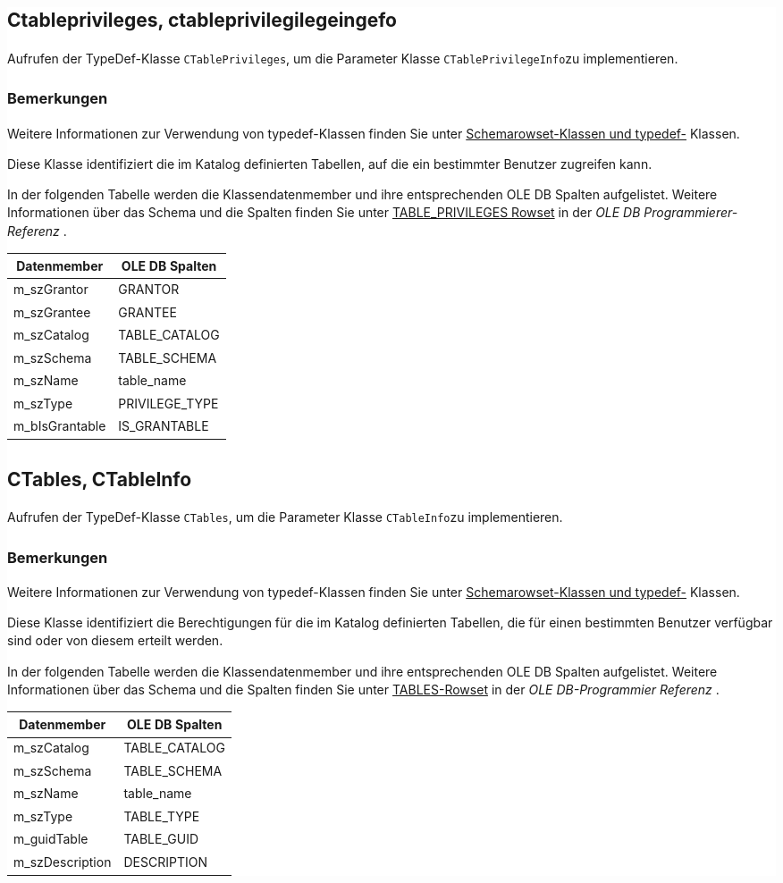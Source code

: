 ## <a name="ctableprivileges-ctableprivilegeinfo"></a><a name="tableprivilege"></a>Ctableprivileges, ctableprivilegilegeingefo

Aufrufen der TypeDef-Klasse `CTablePrivileges`, um die Parameter Klasse `CTablePrivilegeInfo`zu implementieren.

### <a name="remarks"></a>Bemerkungen

Weitere Informationen zur Verwendung von typedef-Klassen finden Sie unter [Schemarowset-Klassen und typedef-](../../data/oledb/schema-rowset-classes-and-typedef-classes.md) Klassen.

Diese Klasse identifiziert die im Katalog definierten Tabellen, auf die ein bestimmter Benutzer zugreifen kann.

In der folgenden Tabelle werden die Klassendatenmember und ihre entsprechenden OLE DB Spalten aufgelistet. Weitere Informationen über das Schema und die Spalten finden Sie unter [TABLE_PRIVILEGES Rowset](/previous-versions/windows/desktop/ms725428(v=vs.85)) in der *OLE DB Programmierer-Referenz* .

|Datenmember|OLE DB Spalten|
|------------------|--------------------|
|m_szGrantor|GRANTOR|
|m_szGrantee|GRANTEE|
|m_szCatalog|TABLE_CATALOG|
|m_szSchema|TABLE_SCHEMA|
|m_szName|table_name|
|m_szType|PRIVILEGE_TYPE|
|m_bIsGrantable|IS_GRANTABLE|

## <a name="ctables-ctableinfo"></a><a name="table"></a>CTables, CTableInfo

Aufrufen der TypeDef-Klasse `CTables`, um die Parameter Klasse `CTableInfo`zu implementieren.

### <a name="remarks"></a>Bemerkungen

Weitere Informationen zur Verwendung von typedef-Klassen finden Sie unter [Schemarowset-Klassen und typedef-](../../data/oledb/schema-rowset-classes-and-typedef-classes.md) Klassen.

Diese Klasse identifiziert die Berechtigungen für die im Katalog definierten Tabellen, die für einen bestimmten Benutzer verfügbar sind oder von diesem erteilt werden.

In der folgenden Tabelle werden die Klassendatenmember und ihre entsprechenden OLE DB Spalten aufgelistet. Weitere Informationen über das Schema und die Spalten finden Sie unter [TABLES-Rowset](/previous-versions/windows/desktop/ms716980(v=vs.85)) in der *OLE DB-Programmier Referenz* .

|Datenmember|OLE DB Spalten|
|------------------|--------------------|
|m_szCatalog|TABLE_CATALOG|
|m_szSchema|TABLE_SCHEMA|
|m_szName|table_name|
|m_szType|TABLE_TYPE|
|m_guidTable|TABLE_GUID|
|m_szDescription|DESCRIPTION|
